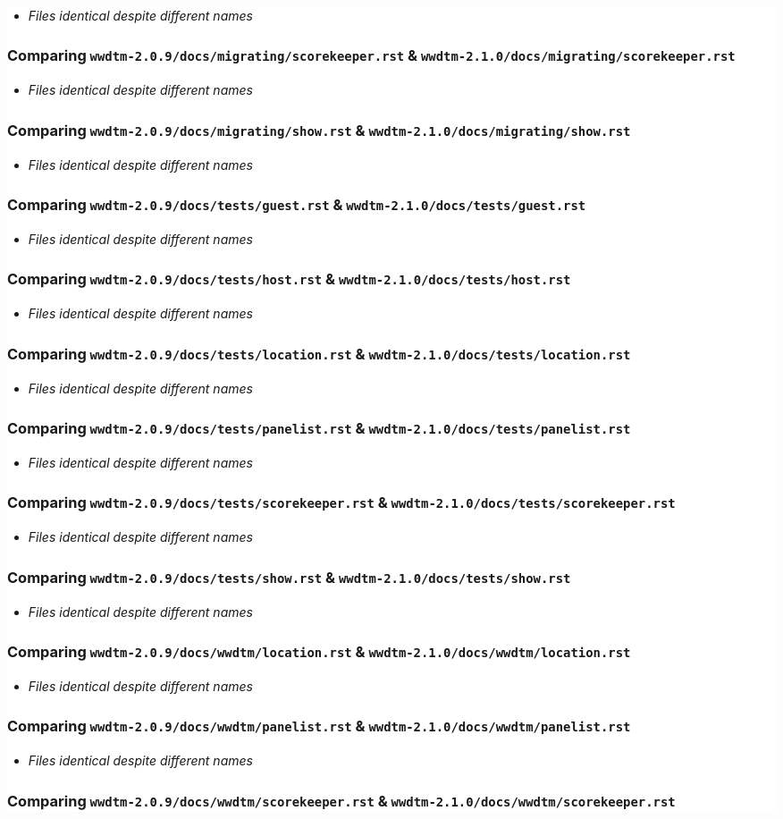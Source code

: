  * *Files identical despite different names*

### Comparing `wwdtm-2.0.9/docs/migrating/scorekeeper.rst` & `wwdtm-2.1.0/docs/migrating/scorekeeper.rst`

 * *Files identical despite different names*

### Comparing `wwdtm-2.0.9/docs/migrating/show.rst` & `wwdtm-2.1.0/docs/migrating/show.rst`

 * *Files identical despite different names*

### Comparing `wwdtm-2.0.9/docs/tests/guest.rst` & `wwdtm-2.1.0/docs/tests/guest.rst`

 * *Files identical despite different names*

### Comparing `wwdtm-2.0.9/docs/tests/host.rst` & `wwdtm-2.1.0/docs/tests/host.rst`

 * *Files identical despite different names*

### Comparing `wwdtm-2.0.9/docs/tests/location.rst` & `wwdtm-2.1.0/docs/tests/location.rst`

 * *Files identical despite different names*

### Comparing `wwdtm-2.0.9/docs/tests/panelist.rst` & `wwdtm-2.1.0/docs/tests/panelist.rst`

 * *Files identical despite different names*

### Comparing `wwdtm-2.0.9/docs/tests/scorekeeper.rst` & `wwdtm-2.1.0/docs/tests/scorekeeper.rst`

 * *Files identical despite different names*

### Comparing `wwdtm-2.0.9/docs/tests/show.rst` & `wwdtm-2.1.0/docs/tests/show.rst`

 * *Files identical despite different names*

### Comparing `wwdtm-2.0.9/docs/wwdtm/location.rst` & `wwdtm-2.1.0/docs/wwdtm/location.rst`

 * *Files identical despite different names*

### Comparing `wwdtm-2.0.9/docs/wwdtm/panelist.rst` & `wwdtm-2.1.0/docs/wwdtm/panelist.rst`

 * *Files identical despite different names*

### Comparing `wwdtm-2.0.9/docs/wwdtm/scorekeeper.rst` & `wwdtm-2.1.0/docs/wwdtm/scorekeeper.rst`
